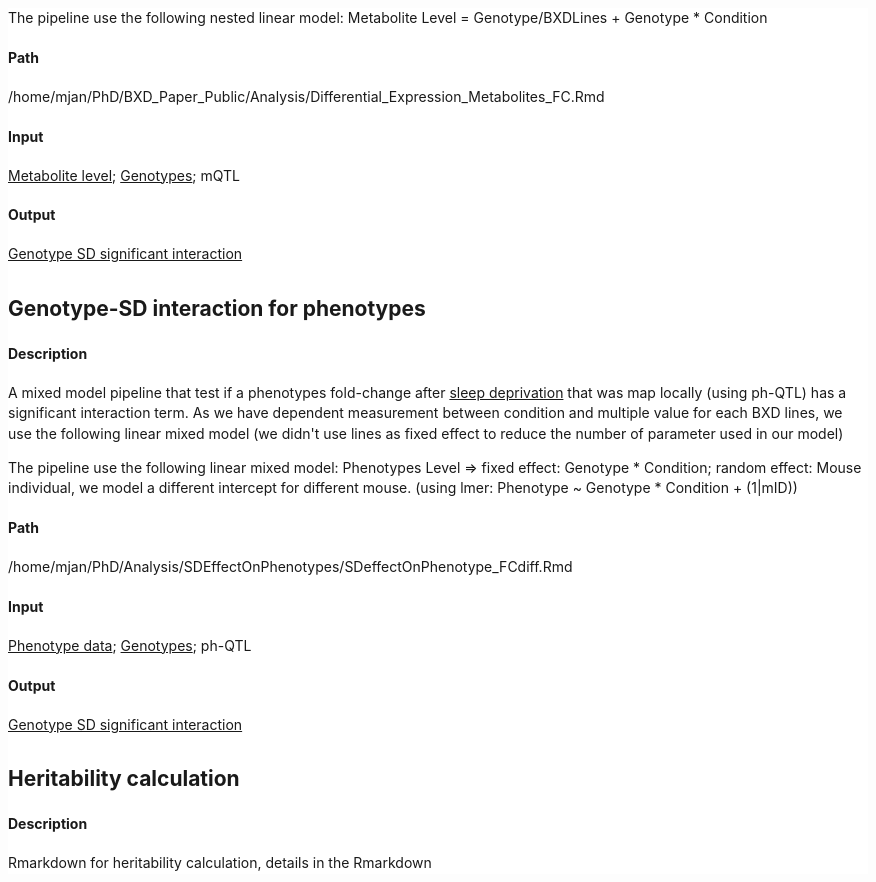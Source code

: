 The pipeline use the following nested linear model: Metabolite Level = Genotype/BXDLines + Genotype * Condition


#### Path

/home/mjan/PhD/BXD_Paper_Public/Analysis/Differential_Expression_Metabolites_FC.Rmd

#### Input

[Metabolite level](Documentation.html#metabolite-level); [Genotypes](Documentation.html#bxd-genotypes); mQTL

#### Output

[Genotype SD significant interaction](Documentation.html#significant-interaction-genotype-x-sd-for-metabolite)

## Genotype-SD interaction for phenotypes

#### Description

 
A mixed model pipeline that test if a phenotypes fold-change after [sleep deprivation](Documentation.html#sleep-deprived) that was map locally (using ph-QTL) 
has a significant interaction term.
As we have dependent measurement between condition and multiple value for each BXD lines, we use the following linear mixed model (we didn't use lines as fixed effect to reduce
the number of parameter used in our model)
 
The pipeline use the following linear mixed model: Phenotypes Level => fixed effect: Genotype * Condition; random effect: Mouse individual, we model a different intercept
for different mouse.
(using lmer: Phenotype ~ Genotype * Condition + (1|mID)) 


#### Path

/home/mjan/PhD/Analysis/SDEffectOnPhenotypes/SDeffectOnPhenotype_FCdiff.Rmd

#### Input

[Phenotype data](Documentation.html#eeg-and-behavioral-phenotypes); [Genotypes](Documentation.html#bxd-genotypes); ph-QTL

#### Output

[Genotype SD significant interaction](Documentation.html#significant-interaction-genotype-x-sd-for-phenotypes)

## Heritability calculation

#### Description

Rmarkdown for heritability calculation, details in the Rmarkdown
